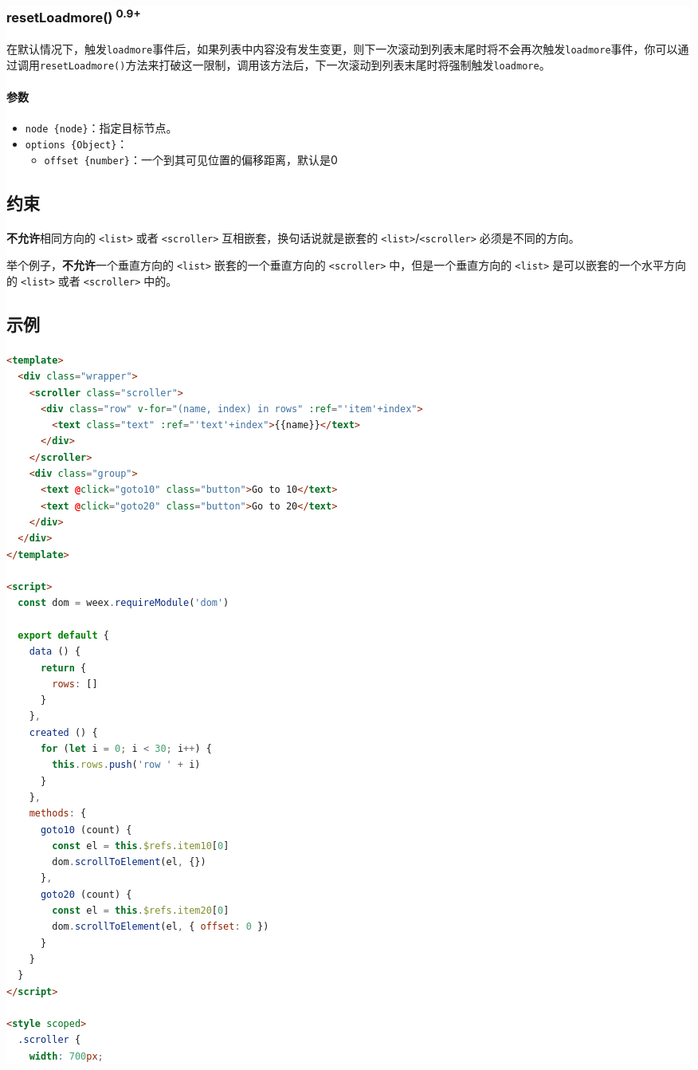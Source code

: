 ### resetLoadmore() <sup class="wx-v">0.9+</sup>
在默认情况下，触发`loadmore`事件后，如果列表中内容没有发生变更，则下一次滚动到列表末尾时将不会再次触发`loadmore`事件，你可以通过调用`resetLoadmore()`方法来打破这一限制，调用该方法后，下一次滚动到列表末尾时将强制触发`loadmore`。

#### 参数

- `node {node}`：指定目标节点。
- `options {Object}`：
    - `offset {number}`：一个到其可见位置的偏移距离，默认是0

## 约束

**不允许**相同方向的 `<list>` 或者 `<scroller>` 互相嵌套，换句话说就是嵌套的 `<list>`/`<scroller>` 必须是不同的方向。

举个例子，**不允许**一个垂直方向的 `<list>` 嵌套的一个垂直方向的 `<scroller>` 中，但是一个垂直方向的 `<list>` 是可以嵌套的一个水平方向的 `<list>` 或者 `<scroller>` 中的。

## 示例

```html
<template>
  <div class="wrapper">
    <scroller class="scroller">
      <div class="row" v-for="(name, index) in rows" :ref="'item'+index">
        <text class="text" :ref="'text'+index">{{name}}</text>
      </div>
    </scroller>
    <div class="group">
      <text @click="goto10" class="button">Go to 10</text>
      <text @click="goto20" class="button">Go to 20</text>
    </div>
  </div>
</template>

<script>
  const dom = weex.requireModule('dom')

  export default {
    data () {
      return {
        rows: []
      }
    },
    created () {
      for (let i = 0; i < 30; i++) {
        this.rows.push('row ' + i)
      }
    },
    methods: {
      goto10 (count) {
        const el = this.$refs.item10[0]
        dom.scrollToElement(el, {})
      },
      goto20 (count) {
        const el = this.$refs.item20[0]
        dom.scrollToElement(el, { offset: 0 })
      }
    }
  }
</script>

<style scoped>
  .scroller {
    width: 700px;
```